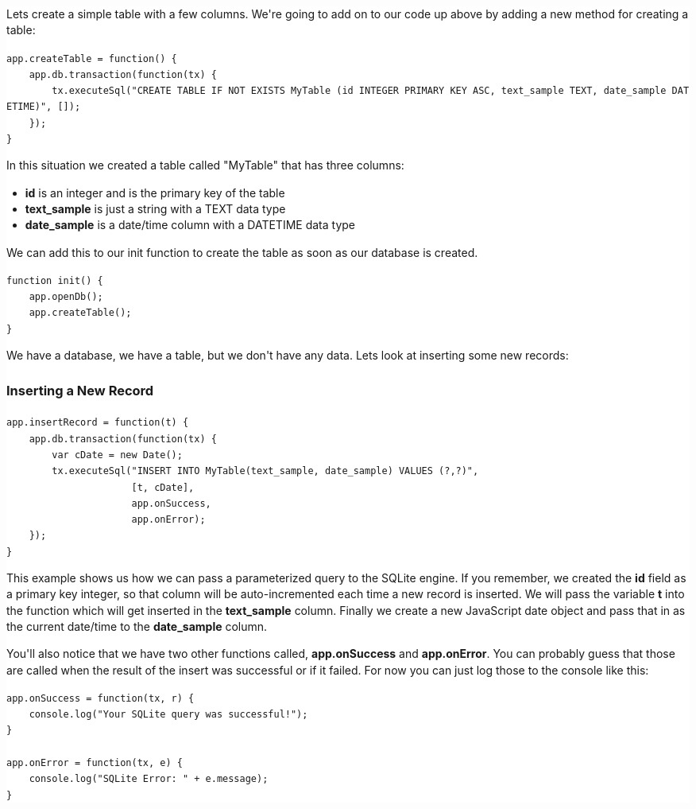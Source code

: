 Lets create a simple table with a few columns. We're going to add on to our code up above by adding a new method for creating a table:

	app.createTable = function() {
		app.db.transaction(function(tx) {
			tx.executeSql("CREATE TABLE IF NOT EXISTS MyTable (id INTEGER PRIMARY KEY ASC, text_sample TEXT, date_sample DATETIME)", []);
		});
	}

In this situation we created a table called "MyTable" that has three columns:

* **id** is an integer and is the primary key of the table
* **text_sample** is just a string with a TEXT data type
* **date_sample** is a date/time column with a DATETIME data type

We can add this to our init function to create the table as soon as our database is created.

	function init() {
		app.openDb();
		app.createTable();
	}

We have a database, we have a table, but we don't have any data. Lets look at inserting some new records:

### Inserting a New Record

	app.insertRecord = function(t) {
		app.db.transaction(function(tx) {
			var cDate = new Date();
			tx.executeSql("INSERT INTO MyTable(text_sample, date_sample) VALUES (?,?)",
						  [t, cDate],
						  app.onSuccess,
						  app.onError);
		});
	}

This example shows us how we can pass a parameterized query to the SQLite engine. If you remember, we created the **id** field as a primary key integer, so that column will be auto-incremented each time a new record is inserted. We will pass the variable **t** into the function which will get inserted in the **text_sample** column. Finally we create a new JavaScript date object and pass that in as the current date/time to the **date_sample** column.

You'll also notice that we have two other functions called, **app.onSuccess** and **app.onError**. You can probably guess that those are called when the result of the insert was successful or if it failed. For now you can just log those to the console like this:

	app.onSuccess = function(tx, r) {
		console.log("Your SQLite query was successful!");
	}

	app.onError = function(tx, e) {
		console.log("SQLite Error: " + e.message);
	}
